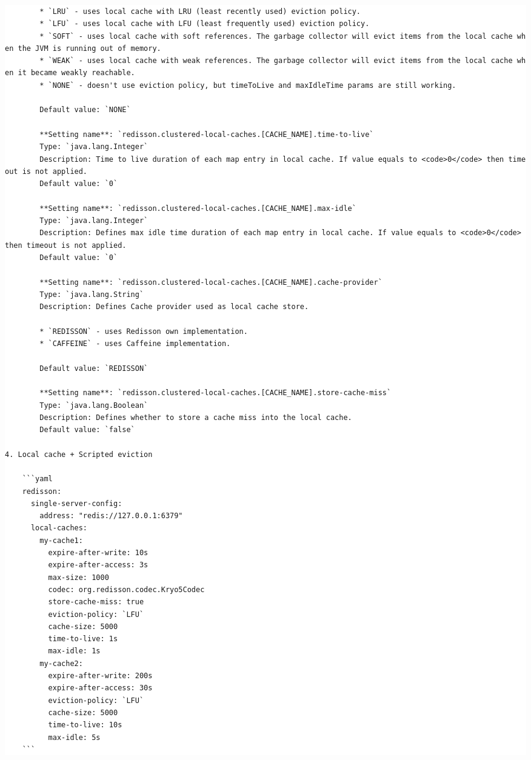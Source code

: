 			* `LRU` - uses local cache with LRU (least recently used) eviction policy. 
			* `LFU` - uses local cache with LFU (least frequently used) eviction policy. 
			* `SOFT` - uses local cache with soft references. The garbage collector will evict items from the local cache when the JVM is running out of memory. 
			* `WEAK` - uses local cache with weak references. The garbage collector will evict items from the local cache when it became weakly reachable. 
			* `NONE` - doesn't use eviction policy, but timeToLive and maxIdleTime params are still working.  

			Default value: `NONE`  

			**Setting name**: `redisson.clustered-local-caches.[CACHE_NAME].time-to-live`  
			Type: `java.lang.Integer`  
			Description: Time to live duration of each map entry in local cache. If value equals to <code>0</code> then timeout is not applied.  
			Default value: `0`  

			**Setting name**: `redisson.clustered-local-caches.[CACHE_NAME].max-idle`  
			Type: `java.lang.Integer`  
			Description: Defines max idle time duration of each map entry in local cache. If value equals to <code>0</code> then timeout is not applied.  
			Default value: `0`  

			**Setting name**: `redisson.clustered-local-caches.[CACHE_NAME].cache-provider`  
			Type: `java.lang.String`  
			Description: Defines Cache provider used as local cache store.

			* `REDISSON` - uses Redisson own implementation.
			* `CAFFEINE` - uses Caffeine implementation.  

			Default value: `REDISSON`  

			**Setting name**: `redisson.clustered-local-caches.[CACHE_NAME].store-сache-miss`  
			Type: `java.lang.Boolean`  
			Description: Defines whether to store a cache miss into the local cache.  
			Default value: `false`  

	4. Local cache + Scripted eviction

		```yaml
		redisson:
		  single-server-config:
			address: "redis://127.0.0.1:6379"
		  local-caches:
			my-cache1: 
			  expire-after-write: 10s
			  expire-after-access: 3s
			  max-size: 1000
			  codec: org.redisson.codec.Kryo5Codec
			  store-сache-miss: true
			  eviction-policy: `LFU`
			  cache-size: 5000
			  time-to-live: 1s
			  max-idle: 1s
			my-cache2: 
			  expire-after-write: 200s
			  expire-after-access: 30s
			  eviction-policy: `LFU`
			  cache-size: 5000
			  time-to-live: 10s
			  max-idle: 5s
		```
